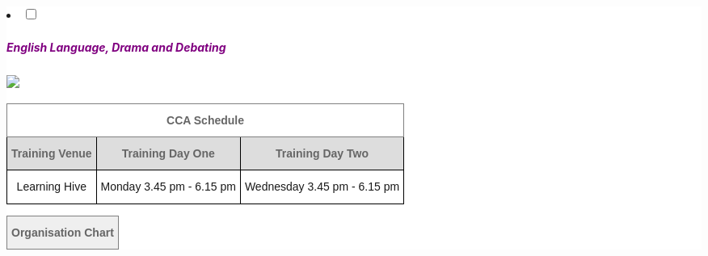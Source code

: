 </div></li></ul>

<li>
<input type="checkbox" id="accordion3">
<label for="accordion3"><h5 style="color:purple">English Language, Drama and Debating</h5></label>
<div>
<img src="/images/ELDD%20Website%20Main%20Pic.jpeg" style="width:500px">
<br>
<style type="text/css">
.tg  {border-collapse:collapse;border-spacing:0;}
.tg td{border-color:black;border-style:solid;border-width:1px;font-family:Arial, sans-serif;font-size:14px;
  overflow:hidden;padding:10px 5px;word-break:normal;}
.tg th{border-color:black;border-style:solid;border-width:1px;font-family:Arial, sans-serif;font-size:14px;
  font-weight:normal;overflow:hidden;padding:10px 5px;word-break:normal;}
.tg .tg-a4yv{background-color:#DDD;color:#666;font-weight:bold;text-align:center;vertical-align:top}
.tg .tg-7yf8{background-color:#ffffff;border-color:inherit;color:#666;font-weight:bold;text-align:center;vertical-align:middle}
.tg .tg-7yig{background-color:#FFF;text-align:center;vertical-align:top}
.tg .tg-ktyi{background-color:#FFF;text-align:left;vertical-align:top}
</style>
<table class="tg">
<thead>
  <tr>
    <th class="tg-7yf8" colspan="3"><span style="font-weight:bold">CCA Schedule</span></th>
  </tr>
</thead>
<tbody>
  <tr>
    <td class="tg-a4yv">Training Venue</td>
    <td class="tg-a4yv">Training Day One</td>
    <td class="tg-a4yv">Training Day Two</td>
  </tr>
  <tr>
    <td class="tg-7yig">Learning Hive</td>
    <td class="tg-ktyi">Monday 3.45 pm - 6.15 pm</td>
    <td class="tg-ktyi">Wednesday 3.45 pm - 6.15 pm</td>
  </tr>
</tbody>
</table>
	
<style type="text/css">
.tg  {border-collapse:collapse;border-spacing:0;}
.tg td{border-color:black;border-style:solid;border-width:1px;font-family:Arial, sans-serif;font-size:14px;
  overflow:hidden;padding:10px 5px;word-break:normal;}
.tg th{border-color:black;border-style:solid;border-width:1px;font-family:Arial, sans-serif;font-size:14px;
  font-weight:normal;overflow:hidden;padding:10px 5px;word-break:normal;}
.tg .tg-rrjb{background-color:#efefef;border-color:inherit;color:#666;font-weight:bold;text-align:center;vertical-align:top}
.tg .tg-kpb2{background-color:#DDD;border-color:inherit;color:#666;font-weight:bold;text-align:center;vertical-align:top}
.tg .tg-gct1{background-color:#FFF;border-color:inherit;color:#222;text-align:center;vertical-align:top}
</style>
<table class="tg">
<thead>
  <tr>
    <th class="tg-rrjb"><span style="font-weight:bold">Organisation Chart</span></th>
  </tr>
</thead>